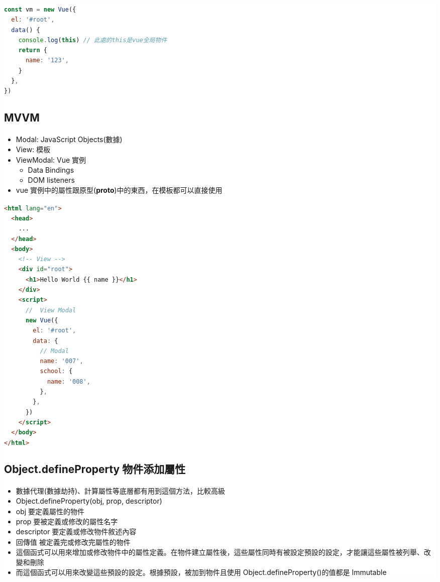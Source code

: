 ```js
const vm = new Vue({
  el: '#root',
  data() {
    console.log(this) // 此處的this是vue全局物件
    return {
      name: '123',
    }
  },
})
```

## MVVM

- Modal: JavaScript Objects(數據)
- View: 模板
- ViewModal: Vue 實例
  - Data Bindings
  - DOM listeners
- vue 實例中的屬性跟原型(**proto**)中的東西，在模板都可以直接使用

```html
<html lang="en">
  <head>
    ...
  </head>
  <body>
    <!-- View -->
    <div id="root">
      <h1>Hello World {{ name }}</h1>
    </div>
    <script>
      //  View Modal
      new Vue({
        el: '#root',
        data: {
          // Modal
          name: '007',
          school: {
            name: '008',
          },
        },
      })
    </script>
  </body>
</html>
```

## Object.defineProperty 物件添加屬性

- 數據代理(數據劫持)、計算屬性等底層都有用到這個方法，比較高級
- Object.defineProperty(obj, prop, descriptor)
- obj 要定義屬性的物件
- prop 要被定義或修改的屬性名字
- descriptor 要定義或修改物件敘述內容
- 回傳值 被定義完或修改完屬性的物件
- 這個函式可以用來增加或修改物件中的屬性定義。在物件建立屬性後，這些屬性同時有被設定預設的設定，才能讓這些屬性被列舉、改變和刪除
- 而這個函式可以用來改變這些預設的設定。根據預設，被加到物件且使用 Object.defineProperty()的值都是 Immutable

